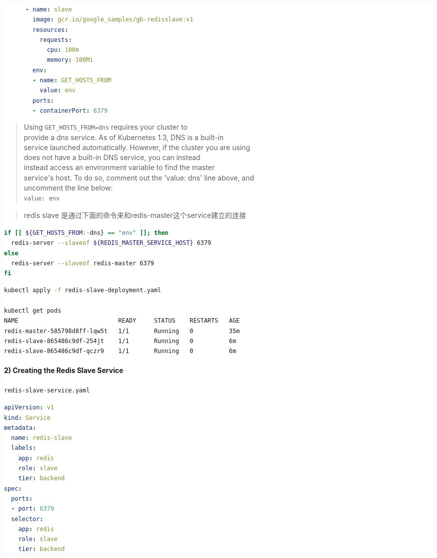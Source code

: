 ``` yaml
      - name: slave
        image: gcr.io/google_samples/gb-redisslave:v1
        resources:
          requests:
            cpu: 100m
            memory: 100Mi
        env:
        - name: GET_HOSTS_FROM
          value: env
        ports:
        - containerPort: 6379
```
> Using `GET_HOSTS_FROM=dns` requires your cluster to  
provide a dns service. As of Kubernetes 1.3, DNS is a built-in  
service launched automatically. However, if the cluster you are using  
does not have a built-in DNS service, you can instead  
instead access an environment variable to find the master  
service's host. To do so, comment out the 'value: dns' line above, and  
uncomment the line below:  
`value: env`

> redis slave 是通过下面的命令来和redis-master这个service建立的连接
``` bash
if [[ ${GET_HOSTS_FROM:-dns} == "env" ]]; then
  redis-server --slaveof ${REDIS_MASTER_SERVICE_HOST} 6379
else
  redis-server --slaveof redis-master 6379
fi
```

``` bash
kubectl apply -f redis-slave-deployment.yaml

kubectl get pods
NAME                            READY     STATUS    RESTARTS   AGE
redis-master-585798d8ff-lqw5t   1/1       Running   0          35m
redis-slave-865486c9df-254jt    1/1       Running   0          6m
redis-slave-865486c9df-qczr9    1/1       Running   0          6m
```

#### 2) Creating the Redis Slave Service
`redis-slave-service.yaml`
``` yaml
apiVersion: v1
kind: Service
metadata:
  name: redis-slave
  labels:
    app: redis
    role: slave
    tier: backend
spec:
  ports:
  - port: 6379
  selector:
    app: redis
    role: slave
    tier: backend
```
